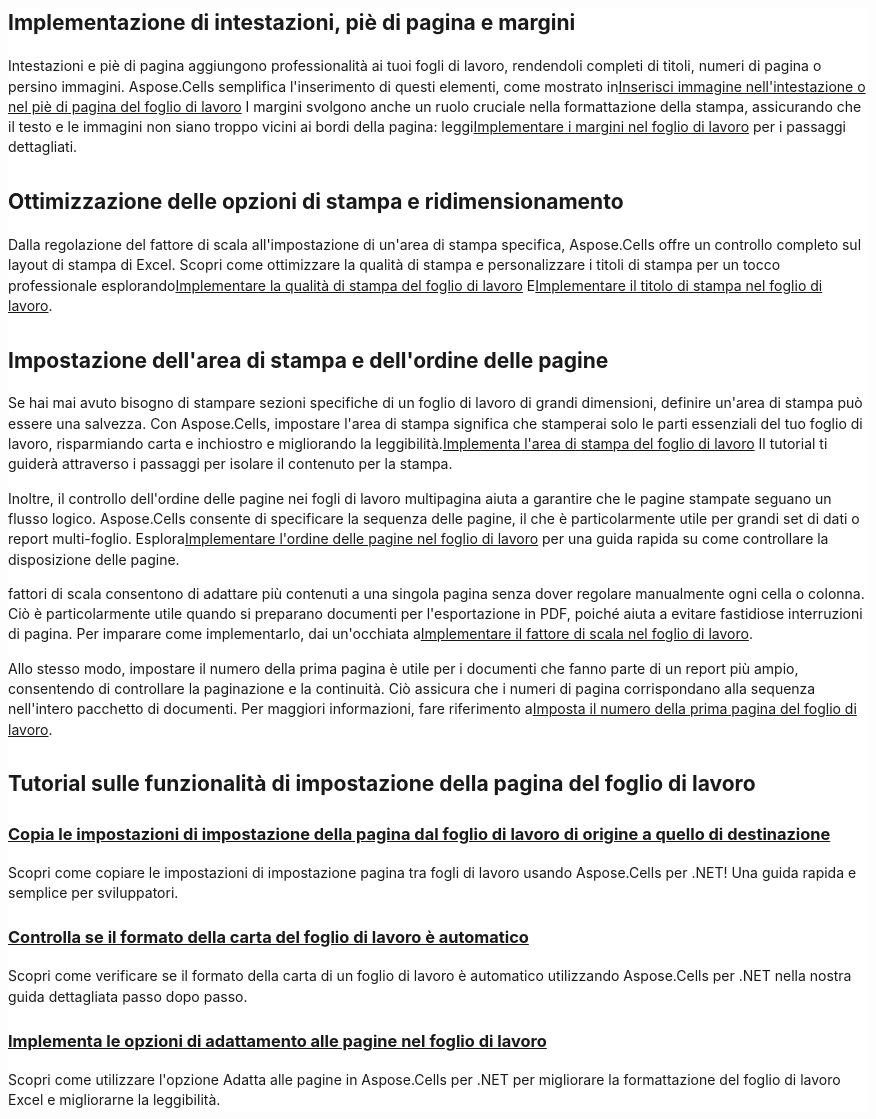 ## Implementazione di intestazioni, piè di pagina e margini
 Intestazioni e piè di pagina aggiungono professionalità ai tuoi fogli di lavoro, rendendoli completi di titoli, numeri di pagina o persino immagini. Aspose.Cells semplifica l'inserimento di questi elementi, come mostrato in[Inserisci immagine nell'intestazione o nel piè di pagina del foglio di lavoro](./insert-image-in-header-footer/) I margini svolgono anche un ruolo cruciale nella formattazione della stampa, assicurando che il testo e le immagini non siano troppo vicini ai bordi della pagina: leggi[Implementare i margini nel foglio di lavoro](./implement-margins/) per i passaggi dettagliati.

## Ottimizzazione delle opzioni di stampa e ridimensionamento

 Dalla regolazione del fattore di scala all'impostazione di un'area di stampa specifica, Aspose.Cells offre un controllo completo sul layout di stampa di Excel. Scopri come ottimizzare la qualità di stampa e personalizzare i titoli di stampa per un tocco professionale esplorando[Implementare la qualità di stampa del foglio di lavoro](./implement-print-quality/) E[Implementare il titolo di stampa nel foglio di lavoro](./implement-print-title/).

## Impostazione dell'area di stampa e dell'ordine delle pagine

Se hai mai avuto bisogno di stampare sezioni specifiche di un foglio di lavoro di grandi dimensioni, definire un'area di stampa può essere una salvezza. Con Aspose.Cells, impostare l'area di stampa significa che stamperai solo le parti essenziali del tuo foglio di lavoro, risparmiando carta e inchiostro e migliorando la leggibilità.[Implementa l'area di stampa del foglio di lavoro](./implement-print-area/) Il tutorial ti guiderà attraverso i passaggi per isolare il contenuto per la stampa.

 Inoltre, il controllo dell'ordine delle pagine nei fogli di lavoro multipagina aiuta a garantire che le pagine stampate seguano un flusso logico. Aspose.Cells consente di specificare la sequenza delle pagine, il che è particolarmente utile per grandi set di dati o report multi-foglio. Esplora[Implementare l'ordine delle pagine nel foglio di lavoro](./implement-page-order/) per una guida rapida su come controllare la disposizione delle pagine.

 fattori di scala consentono di adattare più contenuti a una singola pagina senza dover regolare manualmente ogni cella o colonna. Ciò è particolarmente utile quando si preparano documenti per l'esportazione in PDF, poiché aiuta a evitare fastidiose interruzioni di pagina. Per imparare come implementarlo, dai un'occhiata a[Implementare il fattore di scala nel foglio di lavoro](./implement-scaling-factor/).

 Allo stesso modo, impostare il numero della prima pagina è utile per i documenti che fanno parte di un report più ampio, consentendo di controllare la paginazione e la continuità. Ciò assicura che i numeri di pagina corrispondano alla sequenza nell'intero pacchetto di documenti. Per maggiori informazioni, fare riferimento a[Imposta il numero della prima pagina del foglio di lavoro](./set-first-page-number/).

## Tutorial sulle funzionalità di impostazione della pagina del foglio di lavoro
### [Copia le impostazioni di impostazione della pagina dal foglio di lavoro di origine a quello di destinazione](./copy-page-setup-settings/)
Scopri come copiare le impostazioni di impostazione pagina tra fogli di lavoro usando Aspose.Cells per .NET! Una guida rapida e semplice per sviluppatori.
### [Controlla se il formato della carta del foglio di lavoro è automatico](./check-automatic-paper-size/)
Scopri come verificare se il formato della carta di un foglio di lavoro è automatico utilizzando Aspose.Cells per .NET nella nostra guida dettagliata passo dopo passo.
### [Implementa le opzioni di adattamento alle pagine nel foglio di lavoro](./implement-fit-to-pages-options/)
Scopri come utilizzare l'opzione Adatta alle pagine in Aspose.Cells per .NET per migliorare la formattazione del foglio di lavoro Excel e migliorarne la leggibilità.